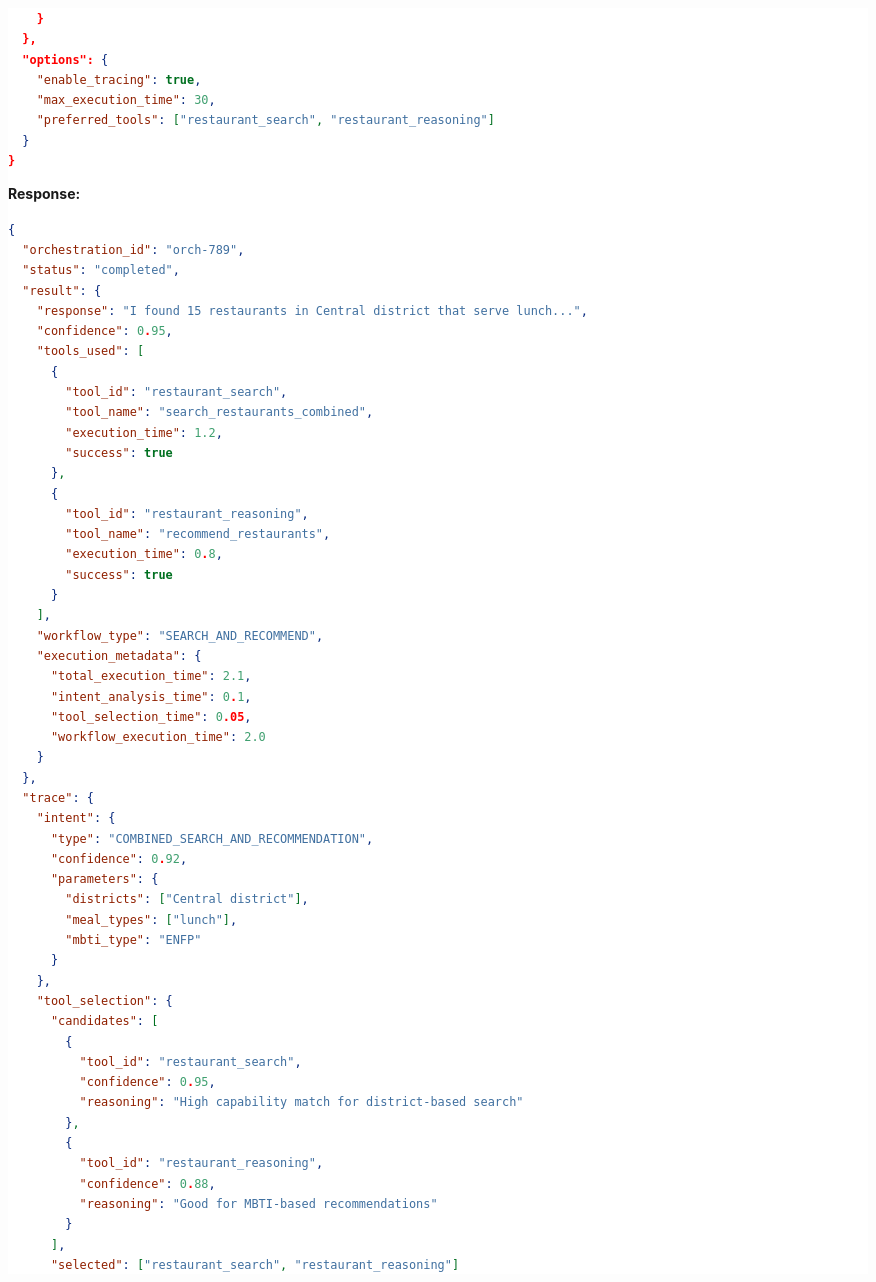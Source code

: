 ```json
    }
  },
  "options": {
    "enable_tracing": true,
    "max_execution_time": 30,
    "preferred_tools": ["restaurant_search", "restaurant_reasoning"]
  }
}
```

**Response:**
```json
{
  "orchestration_id": "orch-789",
  "status": "completed",
  "result": {
    "response": "I found 15 restaurants in Central district that serve lunch...",
    "confidence": 0.95,
    "tools_used": [
      {
        "tool_id": "restaurant_search",
        "tool_name": "search_restaurants_combined",
        "execution_time": 1.2,
        "success": true
      },
      {
        "tool_id": "restaurant_reasoning",
        "tool_name": "recommend_restaurants",
        "execution_time": 0.8,
        "success": true
      }
    ],
    "workflow_type": "SEARCH_AND_RECOMMEND",
    "execution_metadata": {
      "total_execution_time": 2.1,
      "intent_analysis_time": 0.1,
      "tool_selection_time": 0.05,
      "workflow_execution_time": 2.0
    }
  },
  "trace": {
    "intent": {
      "type": "COMBINED_SEARCH_AND_RECOMMENDATION",
      "confidence": 0.92,
      "parameters": {
        "districts": ["Central district"],
        "meal_types": ["lunch"],
        "mbti_type": "ENFP"
      }
    },
    "tool_selection": {
      "candidates": [
        {
          "tool_id": "restaurant_search",
          "confidence": 0.95,
          "reasoning": "High capability match for district-based search"
        },
        {
          "tool_id": "restaurant_reasoning",
          "confidence": 0.88,
          "reasoning": "Good for MBTI-based recommendations"
        }
      ],
      "selected": ["restaurant_search", "restaurant_reasoning"]
```
